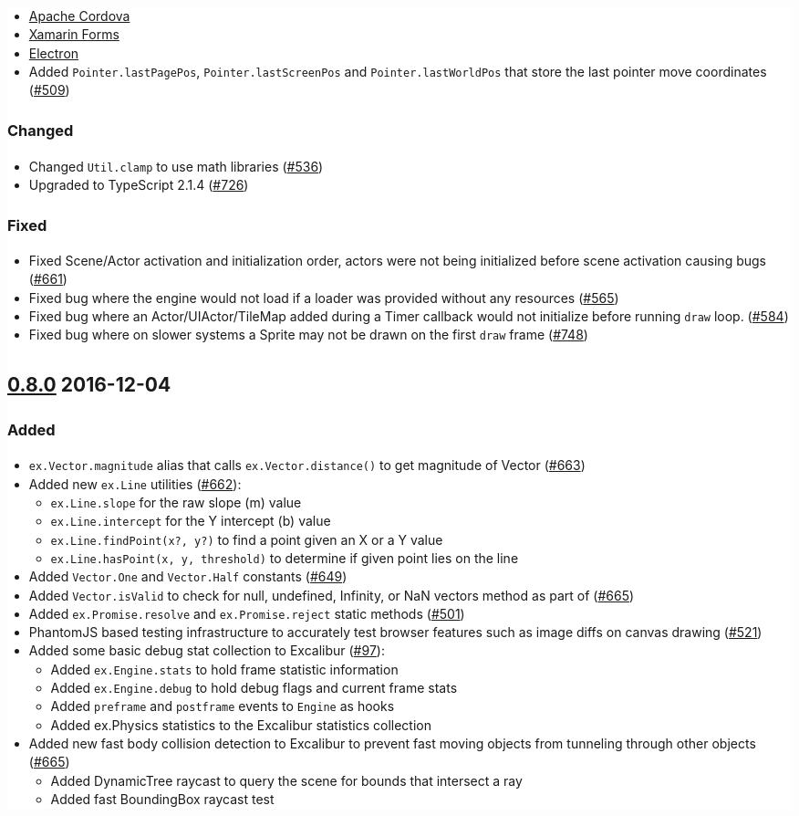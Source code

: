   - [Apache Cordova](https://github.com/excaliburjs/example-cordova)
  - [Xamarin Forms](https://github.com/excaliburjs/example-xamarin)
  - [Electron](https://github.com/excaliburjs/example-electron)
- Added `Pointer.lastPagePos`, `Pointer.lastScreenPos` and `Pointer.lastWorldPos` that store the last pointer move coordinates ([#509](https://github.com/excaliburjs/Excalibur/issues/509))

### Changed

- Changed `Util.clamp` to use math libraries ([#536](https://github.com/excaliburjs/Excalibur/issues/536))
- Upgraded to TypeScript 2.1.4 ([#726](https://github.com/excaliburjs/Excalibur/issues/726))

### Fixed

- Fixed Scene/Actor activation and initialization order, actors were not being initialized before scene activation causing bugs ([#661](https://github.com/excaliburjs/Excalibur/issues/661))
- Fixed bug where the engine would not load if a loader was provided without any resources ([#565](https://github.com/excaliburjs/Excalibur/issues/565))
- Fixed bug where an Actor/UIActor/TileMap added during a Timer callback would not initialize before running `draw` loop. ([#584](https://github.com/excaliburjs/Excalibur/issues/584))
- Fixed bug where on slower systems a Sprite may not be drawn on the first `draw` frame ([#748](https://github.com/excaliburjs/Excalibur/issues/748))



## [0.8.0] 2016-12-04

### Added

- `ex.Vector.magnitude` alias that calls `ex.Vector.distance()` to get magnitude of Vector ([#663](https://github.com/excaliburjs/Excalibur/issues/663))
- Added new `ex.Line` utilities ([#662](https://github.com/excaliburjs/Excalibur/issues/662)):
  - `ex.Line.slope` for the raw slope (m) value
  - `ex.Line.intercept` for the Y intercept (b) value
  - `ex.Line.findPoint(x?, y?)` to find a point given an X or a Y value
  - `ex.Line.hasPoint(x, y, threshold)` to determine if given point lies on the line
- Added `Vector.One` and `Vector.Half` constants ([#649](https://github.com/excaliburjs/Excalibur/issues/649))
- Added `Vector.isValid` to check for null, undefined, Infinity, or NaN vectors method as part of ([#665](https://github.com/excaliburjs/Excalibur/issues/665))
- Added `ex.Promise.resolve` and `ex.Promise.reject` static methods ([#501](https://github.com/excaliburjs/Excalibur/issues/501))
- PhantomJS based testing infrastructure to accurately test browser features such as image diffs on canvas drawing ([#521](https://github.com/excaliburjs/Excalibur/issues/521))
- Added some basic debug stat collection to Excalibur ([#97](https://github.com/excaliburjs/Excalibur/issues/97)):
  - Added `ex.Engine.stats` to hold frame statistic information
  - Added `ex.Engine.debug` to hold debug flags and current frame stats
  - Added `preframe` and `postframe` events to `Engine` as hooks
  - Added ex.Physics statistics to the Excalibur statistics collection
- Added new fast body collision detection to Excalibur to prevent fast moving objects from tunneling through other objects ([#665](https://github.com/excaliburjs/Excalibur/issues/665))
  - Added DynamicTree raycast to query the scene for bounds that intersect a ray
  - Added fast BoundingBox raycast test


[unreleased]: https://github.com/excaliburjs/Excalibur/compare/v0.24.0...HEAD
[0.24.0]: https://github.com/excaliburjs/Excalibur/compare/v0.23.0...v0.24.0
[0.23.0]: https://github.com/excaliburjs/Excalibur/compare/v0.22.0...v0.23.0
[0.22.0]: https://github.com/excaliburjs/Excalibur/compare/v0.21.0...v0.22.0
[0.21.0]: https://github.com/excaliburjs/Excalibur/compare/v0.20.0...v0.21.0
[0.20.0]: https://github.com/excaliburjs/Excalibur/compare/v0.19.1...v0.20.0
[0.19.1]: https://github.com/excaliburjs/Excalibur/compare/v0.19.0...v0.19.1
[0.19.0]: https://github.com/excaliburjs/Excalibur/compare/v0.18.0...v0.19.0
[0.18.0]: https://github.com/excaliburjs/Excalibur/compare/v0.17.0...v0.18.0
[0.17.0]: https://github.com/excaliburjs/Excalibur/compare/v0.16.0...v0.17.0
[0.16.0]: https://github.com/excaliburjs/Excalibur/compare/v0.15.0...v0.16.0
[0.15.0]: https://github.com/excaliburjs/Excalibur/compare/v0.14.0...v0.15.0
[0.14.0]: https://github.com/excaliburjs/Excalibur/compare/v0.13.0...v0.14.0
[0.13.0]: https://github.com/excaliburjs/Excalibur/compare/v0.12.0...v0.13.0
[0.12.0]: https://github.com/excaliburjs/Excalibur/compare/v0.11.0...v0.12.0
[0.11.0]: https://github.com/excaliburjs/Excalibur/compare/v0.10.0...v0.11.0
[0.10.0]: https://github.com/excaliburjs/Excalibur/compare/v0.9.0...v0.10.0
[0.9.0]: https://github.com/excaliburjs/Excalibur/compare/v0.8.0...v0.9.0
[0.8.0]: https://github.com/excaliburjs/Excalibur/compare/v0.7.1...v0.8.0
[0.7.1]: https://github.com/excaliburjs/Excalibur/compare/v0.7.0...v0.7.1
[0.7.0]: https://github.com/excaliburjs/Excalibur/compare/v0.6.0...v0.7.0
[0.6.0]: https://github.com/excaliburjs/Excalibur/compare/v0.5.1...v0.6.0
[0.5.1]: https://github.com/excaliburjs/Excalibur/compare/v0.5.0...v0.5.1
[0.5.0]: https://github.com/excaliburjs/Excalibur/compare/v0.2.2...v0.5.0
[0.2.2]: https://github.com/excaliburjs/Excalibur/compare/v0.2.0...v0.2.2
[0.2.0]: https://github.com/excaliburjs/Excalibur/compare/v0.1.1...v0.2.0
[0.1.1]: https://github.com/excaliburjs/Excalibur/compare/v0.1...v0.1.1
[//]: # 'https://github.com/olivierlacan/keep-a-changelog'